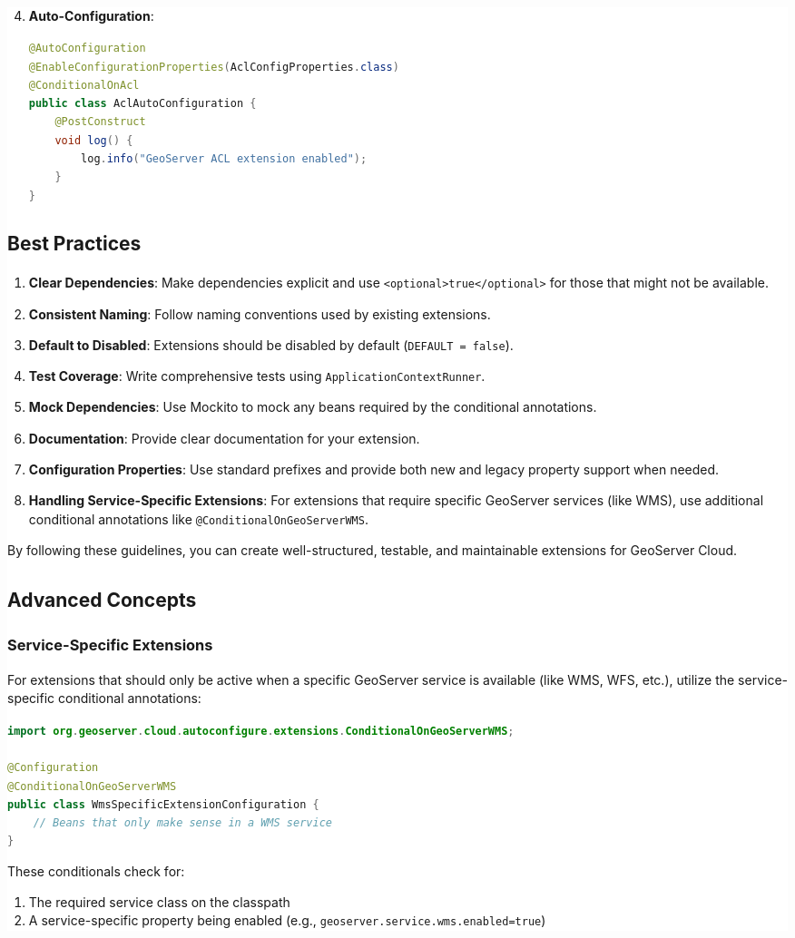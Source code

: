 4. **Auto-Configuration**:
   ```java
   @AutoConfiguration
   @EnableConfigurationProperties(AclConfigProperties.class)
   @ConditionalOnAcl
   public class AclAutoConfiguration {
       @PostConstruct
       void log() {
           log.info("GeoServer ACL extension enabled");
       }
   }
   ```

## Best Practices

1. **Clear Dependencies**: Make dependencies explicit and use `<optional>true</optional>` for those that might not be available.

2. **Consistent Naming**: Follow naming conventions used by existing extensions.

3. **Default to Disabled**: Extensions should be disabled by default (`DEFAULT = false`).

4. **Test Coverage**: Write comprehensive tests using `ApplicationContextRunner`.

5. **Mock Dependencies**: Use Mockito to mock any beans required by the conditional annotations.

6. **Documentation**: Provide clear documentation for your extension.

7. **Configuration Properties**: Use standard prefixes and provide both new and legacy property support when needed.

8. **Handling Service-Specific Extensions**: For extensions that require specific GeoServer services (like WMS), use additional conditional annotations like `@ConditionalOnGeoServerWMS`.

By following these guidelines, you can create well-structured, testable, and maintainable extensions for GeoServer Cloud.

## Advanced Concepts

### Service-Specific Extensions

For extensions that should only be active when a specific GeoServer service is available (like WMS, WFS, etc.), utilize the service-specific conditional annotations:

```java
import org.geoserver.cloud.autoconfigure.extensions.ConditionalOnGeoServerWMS;

@Configuration
@ConditionalOnGeoServerWMS
public class WmsSpecificExtensionConfiguration {
    // Beans that only make sense in a WMS service
}
```

These conditionals check for:
1. The required service class on the classpath
2. A service-specific property being enabled (e.g., `geoserver.service.wms.enabled=true`)
